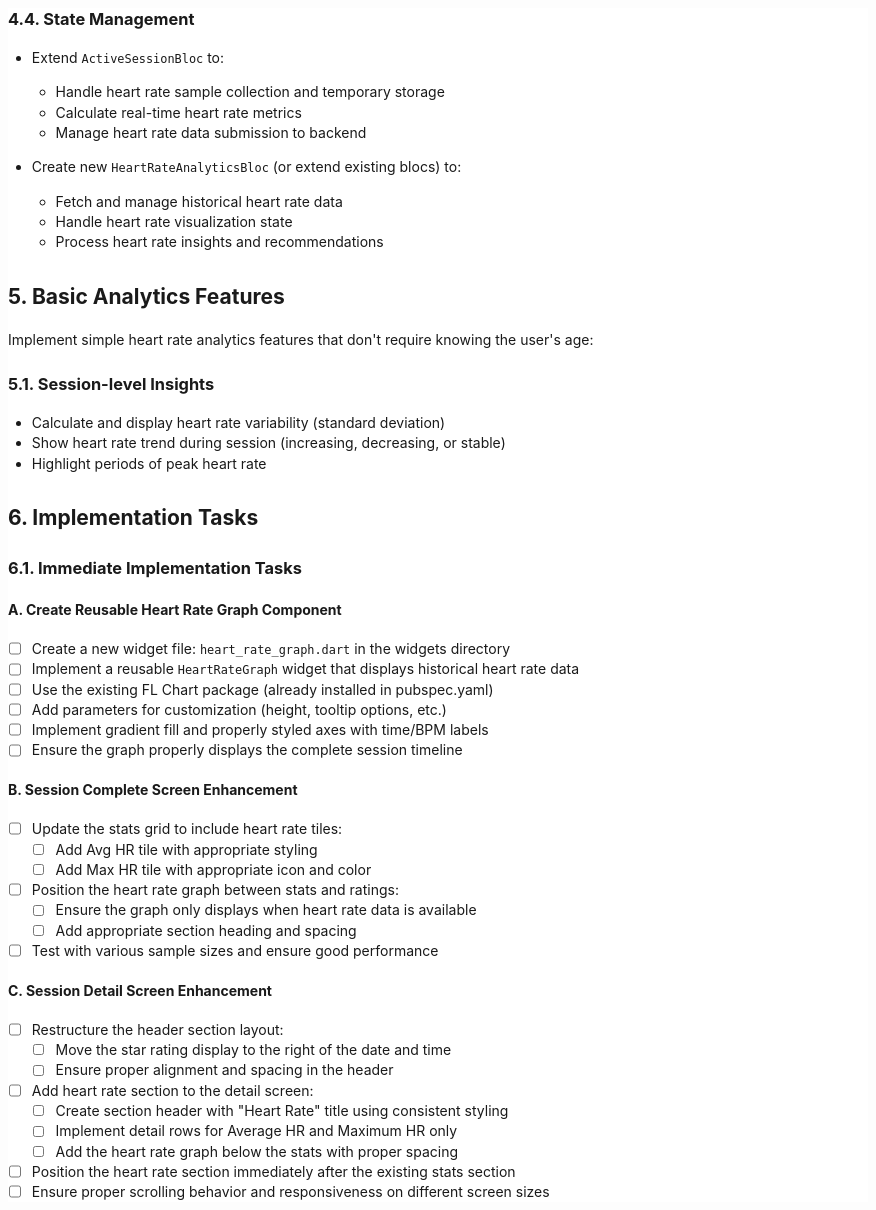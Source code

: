 ### 4.4. State Management
- Extend `ActiveSessionBloc` to:
  - Handle heart rate sample collection and temporary storage
  - Calculate real-time heart rate metrics
  - Manage heart rate data submission to backend

- Create new `HeartRateAnalyticsBloc` (or extend existing blocs) to:
  - Fetch and manage historical heart rate data
  - Handle heart rate visualization state
  - Process heart rate insights and recommendations

## 5. Basic Analytics Features

Implement simple heart rate analytics features that don't require knowing the user's age:

### 5.1. Session-level Insights
- Calculate and display heart rate variability (standard deviation)
- Show heart rate trend during session (increasing, decreasing, or stable)
- Highlight periods of peak heart rate

## 6. Implementation Tasks

### 6.1. Immediate Implementation Tasks

#### A. Create Reusable Heart Rate Graph Component
- [ ] Create a new widget file: `heart_rate_graph.dart` in the widgets directory
- [ ] Implement a reusable `HeartRateGraph` widget that displays historical heart rate data
- [ ] Use the existing FL Chart package (already installed in pubspec.yaml)
- [ ] Add parameters for customization (height, tooltip options, etc.)
- [ ] Implement gradient fill and properly styled axes with time/BPM labels
- [ ] Ensure the graph properly displays the complete session timeline

#### B. Session Complete Screen Enhancement
- [ ] Update the stats grid to include heart rate tiles:
  - [ ] Add Avg HR tile with appropriate styling
  - [ ] Add Max HR tile with appropriate icon and color
- [ ] Position the heart rate graph between stats and ratings:
  - [ ] Ensure the graph only displays when heart rate data is available
  - [ ] Add appropriate section heading and spacing
- [ ] Test with various sample sizes and ensure good performance

#### C. Session Detail Screen Enhancement
- [ ] Restructure the header section layout:
  - [ ] Move the star rating display to the right of the date and time
  - [ ] Ensure proper alignment and spacing in the header
- [ ] Add heart rate section to the detail screen:
  - [ ] Create section header with "Heart Rate" title using consistent styling
  - [ ] Implement detail rows for Average HR and Maximum HR only
  - [ ] Add the heart rate graph below the stats with proper spacing
- [ ] Position the heart rate section immediately after the existing stats section
- [ ] Ensure proper scrolling behavior and responsiveness on different screen sizes
